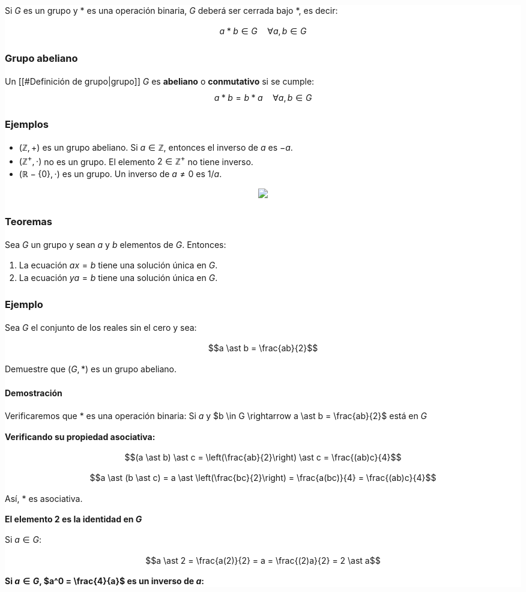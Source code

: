 Si $G$ es un grupo y $\ast$ es una operación binaria, $G$ deberá ser cerrada bajo $\ast$, es decir:

$$a \ast b \in G \quad \forall a,b \in G$$
### Grupo abeliano
Un [[#Definición de grupo|grupo]] $G$ es **abeliano** o **conmutativo** si se cumple:
$$a \ast b = b \ast a \quad \forall a,b \in G$$

### Ejemplos

- $(\mathbb{Z}, +)$ es un grupo abeliano. Si $a \in \mathbb{Z}$, entonces el inverso de $a$ es $-a$.
- $(\mathbb{Z}^+, \cdot)$ no es un grupo. El elemento $2 \in \mathbb{Z}^+$ no tiene inverso.
- $(\mathbb{R} - \{0\}, \cdot)$ es un grupo. Un inverso de $a \neq 0$ es $1/a$.



<div style="text-align: center;">
	<figure>
    <img src="C:\Users\mitch\OneDrive - UNIVERSIDAD NACIONAL DE INGENIERIA\Mi unidad\My Notes\My Notes\Teoría de Autómatas, Lenguajes y Computación\imgs\esquema grupos.png">
    <figcaption></figcaption>
    </figure>
</div>

### Teoremas

Sea $G$ un grupo y sean $a$ y $b$ elementos de $G$. Entonces:

1. La ecuación $ax = b$ tiene una solución única en $G$.
2. La ecuación $ya = b$ tiene una solución única en $G$.


### Ejemplo
Sea $G$ el conjunto de los reales sin el cero y sea:

$$a \ast b = \frac{ab}{2}$$

Demuestre que $(G, \ast)$ es un grupo abeliano.

#### Demostración
Verificaremos que $\ast$ es una operación binaria:
Si $a$ y $b \in G \rightarrow a \ast b = \frac{ab}{2}$ está en $G$

**Verificando su propiedad asociativa:**

$$(a \ast b) \ast c = \left(\frac{ab}{2}\right) \ast c = \frac{(ab)c}{4}$$

$$a \ast (b \ast c) = a \ast \left(\frac{bc}{2}\right) = \frac{a(bc)}{4} = \frac{(ab)c}{4}$$

Así, $\ast$ es asociativa.

**El elemento $2$ es la identidad en $G$**

Si $a \in G$:

$$a \ast 2 = \frac{a(2)}{2} = a = \frac{(2)a}{2} = 2 \ast a$$

**Si $a \in G$, $a^0 = \frac{4}{a}$ es un inverso de $a$:**
